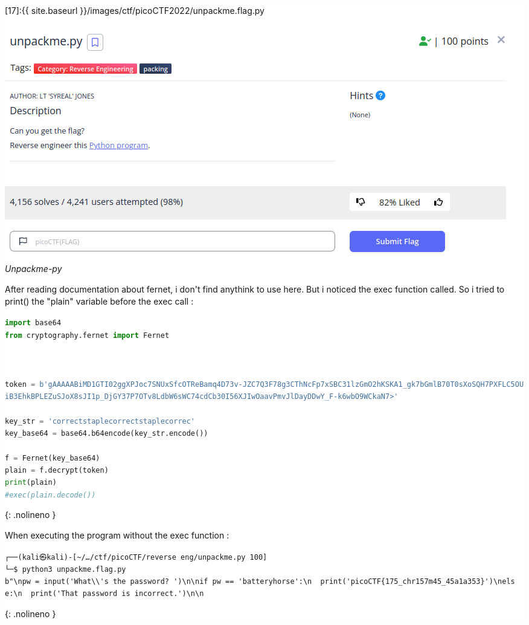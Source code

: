 [17]:{{ site.baseurl }}/images/ctf/picoCTF2022/unpackme.flag.py

![Unpackme_py](/images/ctf/picoCTF2022/picoCTF2022_45.png)
_Unpackme-py_

After reading documentation about fernet, i don't find anythink to use here. But i noticed the exec function called. So i tried to print() the "plain" variable before the exec call :

```python
import base64
from cryptography.fernet import Fernet



token = b'gAAAAABiMD1GTI02ggXPJoc7SNUxSfcOTReBamq4D73v-JZC7Q3F78g3CThNcFp7xSBC31lzGmO2hKSKA1_gk7bGmlB70T0sXoSQH7PXFLC5OUiB3EhkBPLEZuSJoX8sJI1p_DjGY37P7OTv8LdbW6sWC74cdCb30I56XJIwOaavPmvJlDayDDwY_F-k6wbO9WCkaN7>'

key_str = 'correctstaplecorrectstaplecorrec'
key_base64 = base64.b64encode(key_str.encode())

f = Fernet(key_base64)
plain = f.decrypt(token)
print(plain)
#exec(plain.decode())
```
{: .nolineno }

When executing the program without the exec function :

```console
┌──(kali㉿kali)-[~/…/ctf/picoCTF/reverse eng/unpackme.py 100]
└─$ python3 unpackme.flag.py 
b"\npw = input('What\\'s the password? ')\n\nif pw == 'batteryhorse':\n  print('picoCTF{175_chr157m45_45a1a353}')\nelse:\n  print('That password is incorrect.')\n\n
```
{: .nolineno }
